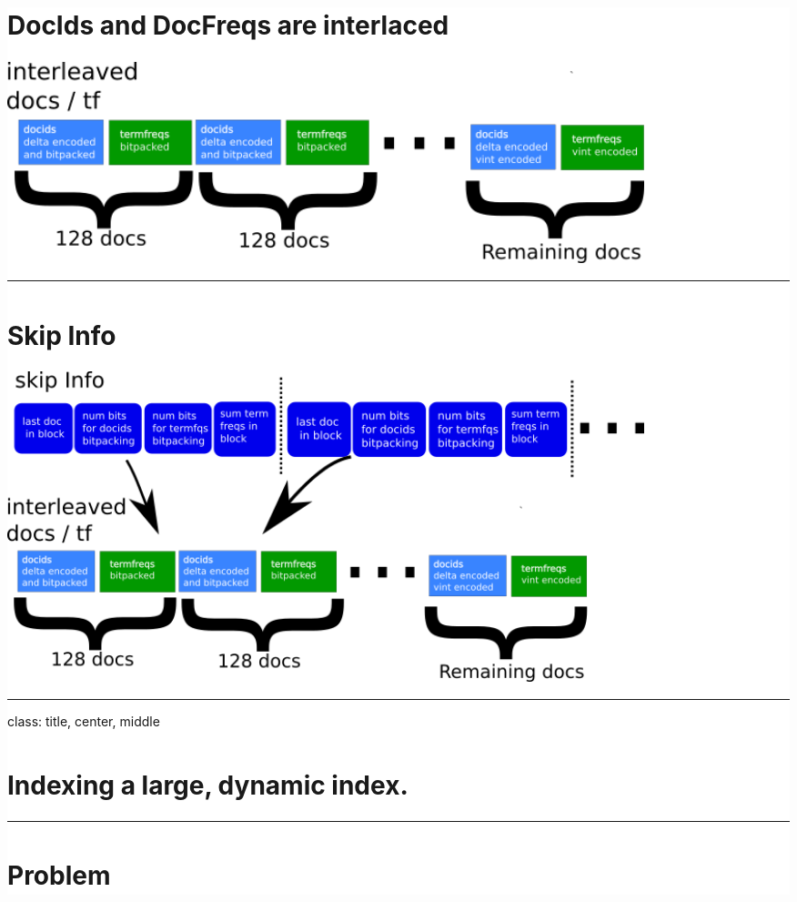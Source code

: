 
# DocIds and DocFreqs are interlaced

<img src="layouta.png" width=700 />

---

# Skip Info

<img src="layout.png" width=700 />

---

class: title, center, middle


# Indexing a **large**, **dynamic** index.

---
# Problem
